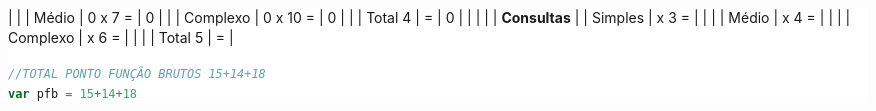 | | | Médio | 0 x 7 = | 0
| | | Complexo | 0 x 10 = | 0
| | | Total 4 |  =  | 0
| | | | |
**Consultas** | | Simples | x 3 = |
| | | Médio | x 4 = |
| | | Complexo | x 6 = |
| | | Total 5 |  =  |

```js
//TOTAL PONTO FUNÇÃO BRUTOS 15+14+18
var pfb = 15+14+18
```